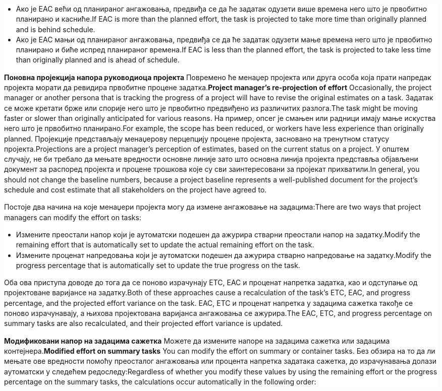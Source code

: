 -   <span data-ttu-id="bc4de-249">Ако је EAC већи од планираног ангажовања, предвиђа се да ће задатак одузети више времена него што је првобитно планирано и касниће.</span><span class="sxs-lookup"><span data-stu-id="bc4de-249">If EAC is more than the planned effort, the task is projected to take more time than originally planned and is behind schedule.</span></span>
-   <span data-ttu-id="bc4de-250">Ако је EAC мањи од планираног ангажовања, предвиђа се да ће задатак одузети мање времена него што је првобитно планирано и биће испред планираног времена.</span><span class="sxs-lookup"><span data-stu-id="bc4de-250">If EAC is less than the planned effort, the task is projected to take less time than originally planned and is ahead of schedule.</span></span>

<span data-ttu-id="bc4de-251">**Поновна пројекција напора руководиоца пројекта** Повремено ће менаџер пројекта или друга особа која прати напредак пројекта морати да ревидира првобитне процене задатка.</span><span class="sxs-lookup"><span data-stu-id="bc4de-251">**Project manager’s re-projection of effort** Occasionally, the project manager or another persona that is tracking the progress of a project will have to revise the original estimates on a task.</span></span> <span data-ttu-id="bc4de-252">Задатак се може кретати брже или спорије него што је првобитно предвиђено из различитих разлога.</span><span class="sxs-lookup"><span data-stu-id="bc4de-252">The task might be moving faster or slower than originally anticipated for various reasons.</span></span> <span data-ttu-id="bc4de-253">На пример, опсег је смањен или радници имају мање искуства него што је првобитно планирано.</span><span class="sxs-lookup"><span data-stu-id="bc4de-253">For example, the scope has been reduced, or workers have less experience than originally planned.</span></span> <span data-ttu-id="bc4de-254">Пројекције представљају менаџерову перцепцију процене пројекта, засновано на тренутном статусу пројекта.</span><span class="sxs-lookup"><span data-stu-id="bc4de-254">Projections are a project manager’s perception of estimates, based on the current status on a project.</span></span> <span data-ttu-id="bc4de-255">У општем случају, не би требало да мењате вредности основне линије зато што основна линија пројекта представља објављени документ за распоред пројекта и процене трошкова које су сви заинтересовани за пројекат прихватили.</span><span class="sxs-lookup"><span data-stu-id="bc4de-255">In general, you should not change the baseline numbers, because a project baseline represents a well-published document for the project’s schedule and cost estimate that all stakeholders on the project have agreed to.</span></span> 

<span data-ttu-id="bc4de-256">Постоје два начина на које менаџери пројекта могу да измене ангажовање на задацима:</span><span class="sxs-lookup"><span data-stu-id="bc4de-256">There are two ways that project managers can modify the effort on tasks:</span></span>

-   <span data-ttu-id="bc4de-257">Измените преостали напор који је аутоматски подешен да ажурира стварни преостали напор на задатку.</span><span class="sxs-lookup"><span data-stu-id="bc4de-257">Modify the remaining effort that is automatically set to update the actual remaining effort on the task.</span></span>
-   <span data-ttu-id="bc4de-258">Измените проценат напредовања који је аутоматски подешен да ажурира стварно напредовање на задатку.</span><span class="sxs-lookup"><span data-stu-id="bc4de-258">Modify the progress percentage that is automatically set to update the true progress on the task.</span></span>

<span data-ttu-id="bc4de-259">Оба ова приступа доводе до тога да се поново израчунају ETC, EAC и проценат напретка задатка, као и одступање од пројектоване варијансе на задатку.</span><span class="sxs-lookup"><span data-stu-id="bc4de-259">Both of these approaches cause a recalculation of the task’s ETC, EAC, and progress percentage, and the projected effort variance on the task.</span></span> <span data-ttu-id="bc4de-260">EAC, ETC и проценат напретка у задацима сажетка такође се поново израчунавају, а њихова пројектована варијанса ангажовања се ажурира.</span><span class="sxs-lookup"><span data-stu-id="bc4de-260">The EAC, ETC, and progress percentage on summary tasks are also recalculated, and their projected effort variance is updated.</span></span> 

<span data-ttu-id="bc4de-261">**Модификовани напор на задацима сажетка** Можете да измените напоре на задацима сажетка или задацима контејнера.</span><span class="sxs-lookup"><span data-stu-id="bc4de-261">**Modified effort on summary tasks** You can modify the effort on summary or container tasks.</span></span> <span data-ttu-id="bc4de-262">Без обзира на то да ли мењате ове вредности помоћу преосталог ангажовања или процента напретка задатака сажетка, до израчунавања долази аутоматски у следећем редоследу:</span><span class="sxs-lookup"><span data-stu-id="bc4de-262">Regardless of whether you modify these values by using the remaining effort or the progress percentage on the summary tasks, the calculations occur automatically in the following order:</span></span>
